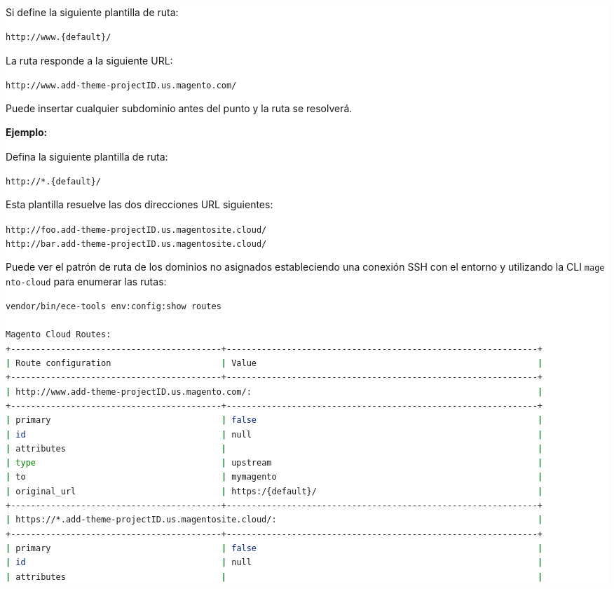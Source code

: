 Si define la siguiente plantilla de ruta:

```text
http://www.{default}/
```

La ruta responde a la siguiente URL:

```text
http://www.add-theme-projectID.us.magento.com/
```

Puede insertar cualquier subdominio antes del punto y la ruta se resolverá.

**Ejemplo:**

Defina la siguiente plantilla de ruta:

```text
http://*.{default}/
```

Esta plantilla resuelve las dos direcciones URL siguientes:

```text
http://foo.add-theme-projectID.us.magentosite.cloud/
http://bar.add-theme-projectID.us.magentosite.cloud/
```

Puede ver el patrón de ruta de los dominios no asignados estableciendo una conexión SSH con el entorno y utilizando la CLI `magento-cloud` para enumerar las rutas:

```bash
vendor/bin/ece-tools env:config:show routes

Magento Cloud Routes:
+------------------------------------------+--------------------------------------------------------------+
| Route configuration                      | Value                                                        |
+------------------------------------------+--------------------------------------------------------------+
| http://www.add-theme-projectID.us.magento.com/:                                                         |
+------------------------------------------+--------------------------------------------------------------+
| primary                                  | false                                                        |
| id                                       | null                                                         |
| attributes                               |                                                              |
| type                                     | upstream                                                     |
| to                                       | mymagento                                                    |
| original_url                             | https:/{default}/                                            |
+------------------------------------------+--------------------------------------------------------------+
| https://*.add-theme-projectID.us.magentosite.cloud/:                                                    |
+------------------------------------------+--------------------------------------------------------------+
| primary                                  | false                                                        |
| id                                       | null                                                         |
| attributes                               |                                                              |
```